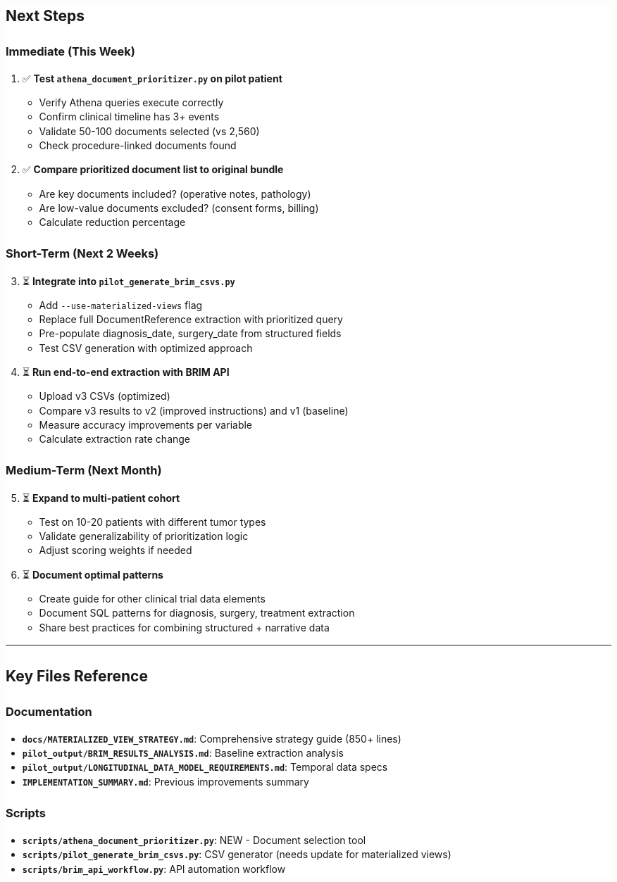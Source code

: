 
## Next Steps

### Immediate (This Week)
1. ✅ **Test `athena_document_prioritizer.py` on pilot patient**
   - Verify Athena queries execute correctly
   - Confirm clinical timeline has 3+ events
   - Validate 50-100 documents selected (vs 2,560)
   - Check procedure-linked documents found

2. ✅ **Compare prioritized document list to original bundle**
   - Are key documents included? (operative notes, pathology)
   - Are low-value documents excluded? (consent forms, billing)
   - Calculate reduction percentage

### Short-Term (Next 2 Weeks)
3. ⏳ **Integrate into `pilot_generate_brim_csvs.py`**
   - Add `--use-materialized-views` flag
   - Replace full DocumentReference extraction with prioritized query
   - Pre-populate diagnosis_date, surgery_date from structured fields
   - Test CSV generation with optimized approach

4. ⏳ **Run end-to-end extraction with BRIM API**
   - Upload v3 CSVs (optimized)
   - Compare v3 results to v2 (improved instructions) and v1 (baseline)
   - Measure accuracy improvements per variable
   - Calculate extraction rate change

### Medium-Term (Next Month)
5. ⏳ **Expand to multi-patient cohort**
   - Test on 10-20 patients with different tumor types
   - Validate generalizability of prioritization logic
   - Adjust scoring weights if needed

6. ⏳ **Document optimal patterns**
   - Create guide for other clinical trial data elements
   - Document SQL patterns for diagnosis, surgery, treatment extraction
   - Share best practices for combining structured + narrative data

---

## Key Files Reference

### Documentation
- **`docs/MATERIALIZED_VIEW_STRATEGY.md`**: Comprehensive strategy guide (850+ lines)
- **`pilot_output/BRIM_RESULTS_ANALYSIS.md`**: Baseline extraction analysis
- **`pilot_output/LONGITUDINAL_DATA_MODEL_REQUIREMENTS.md`**: Temporal data specs
- **`IMPLEMENTATION_SUMMARY.md`**: Previous improvements summary

### Scripts
- **`scripts/athena_document_prioritizer.py`**: NEW - Document selection tool
- **`scripts/pilot_generate_brim_csvs.py`**: CSV generator (needs update for materialized views)
- **`scripts/brim_api_workflow.py`**: API automation workflow
